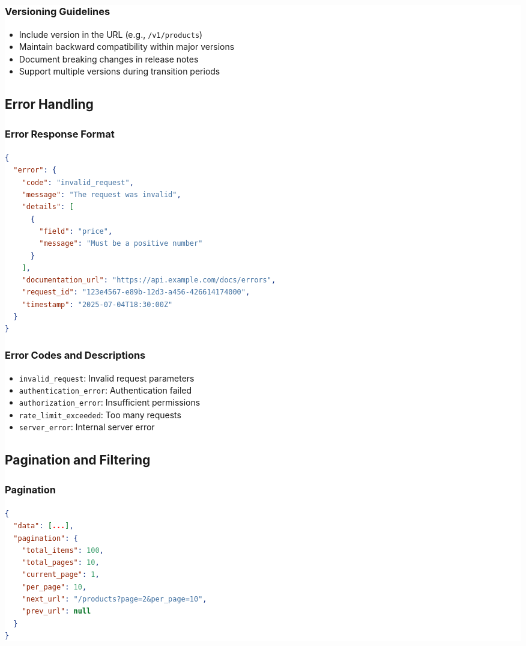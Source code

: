 ### Versioning Guidelines

- Include version in the URL (e.g., `/v1/products`)
- Maintain backward compatibility within major versions
- Document breaking changes in release notes
- Support multiple versions during transition periods

## Error Handling

### Error Response Format

```json
{
  "error": {
    "code": "invalid_request",
    "message": "The request was invalid",
    "details": [
      {
        "field": "price",
        "message": "Must be a positive number"
      }
    ],
    "documentation_url": "https://api.example.com/docs/errors",
    "request_id": "123e4567-e89b-12d3-a456-426614174000",
    "timestamp": "2025-07-04T18:30:00Z"
  }
}
```

### Error Codes and Descriptions

- `invalid_request`: Invalid request parameters
- `authentication_error`: Authentication failed
- `authorization_error`: Insufficient permissions
- `rate_limit_exceeded`: Too many requests
- `server_error`: Internal server error

## Pagination and Filtering

### Pagination

```json
{
  "data": [...],
  "pagination": {
    "total_items": 100,
    "total_pages": 10,
    "current_page": 1,
    "per_page": 10,
    "next_url": "/products?page=2&per_page=10",
    "prev_url": null
  }
}
```
